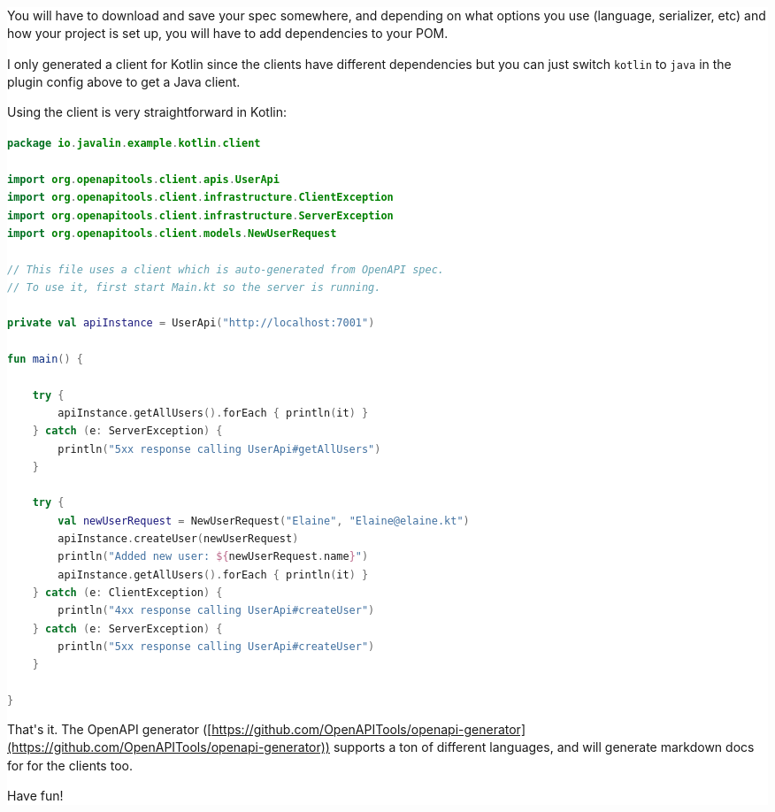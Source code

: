 You will have to download and save your spec somewhere, and depending on what options you use (language, serializer, etc)
and how your project is set up, you will have to add dependencies to your POM.

I only generated a client for Kotlin since the clients have different dependencies
but you can just switch `kotlin` to `java` in the plugin config above to get a Java client.

Using the client is very straightforward in Kotlin:

```kotlin
package io.javalin.example.kotlin.client

import org.openapitools.client.apis.UserApi
import org.openapitools.client.infrastructure.ClientException
import org.openapitools.client.infrastructure.ServerException
import org.openapitools.client.models.NewUserRequest

// This file uses a client which is auto-generated from OpenAPI spec.
// To use it, first start Main.kt so the server is running.

private val apiInstance = UserApi("http://localhost:7001")

fun main() {

    try {
        apiInstance.getAllUsers().forEach { println(it) }
    } catch (e: ServerException) {
        println("5xx response calling UserApi#getAllUsers")
    }

    try {
        val newUserRequest = NewUserRequest("Elaine", "Elaine@elaine.kt")
        apiInstance.createUser(newUserRequest)
        println("Added new user: ${newUserRequest.name}")
        apiInstance.getAllUsers().forEach { println(it) }
    } catch (e: ClientException) {
        println("4xx response calling UserApi#createUser")
    } catch (e: ServerException) {
        println("5xx response calling UserApi#createUser")
    }

}
```

That's it. The OpenAPI generator
([https://github.com/OpenAPITools/openapi-generator](https://github.com/OpenAPITools/openapi-generator))
supports a ton of different languages, and will generate markdown docs for for the clients too.

Have fun!
